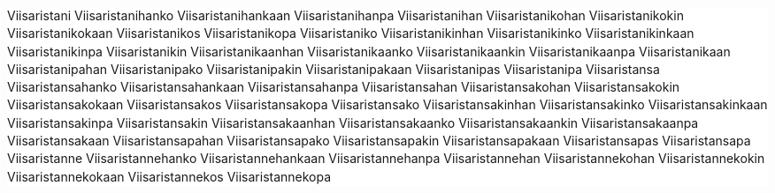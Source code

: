 Viisaristani
Viisaristanihanko
Viisaristanihankaan
Viisaristanihanpa
Viisaristanihan
Viisaristanikohan
Viisaristanikokin
Viisaristanikokaan
Viisaristanikos
Viisaristanikopa
Viisaristaniko
Viisaristanikinhan
Viisaristanikinko
Viisaristanikinkaan
Viisaristanikinpa
Viisaristanikin
Viisaristanikaanhan
Viisaristanikaanko
Viisaristanikaankin
Viisaristanikaanpa
Viisaristanikaan
Viisaristanipahan
Viisaristanipako
Viisaristanipakin
Viisaristanipakaan
Viisaristanipas
Viisaristanipa
Viisaristansa
Viisaristansahanko
Viisaristansahankaan
Viisaristansahanpa
Viisaristansahan
Viisaristansakohan
Viisaristansakokin
Viisaristansakokaan
Viisaristansakos
Viisaristansakopa
Viisaristansako
Viisaristansakinhan
Viisaristansakinko
Viisaristansakinkaan
Viisaristansakinpa
Viisaristansakin
Viisaristansakaanhan
Viisaristansakaanko
Viisaristansakaankin
Viisaristansakaanpa
Viisaristansakaan
Viisaristansapahan
Viisaristansapako
Viisaristansapakin
Viisaristansapakaan
Viisaristansapas
Viisaristansapa
Viisaristanne
Viisaristannehanko
Viisaristannehankaan
Viisaristannehanpa
Viisaristannehan
Viisaristannekohan
Viisaristannekokin
Viisaristannekokaan
Viisaristannekos
Viisaristannekopa